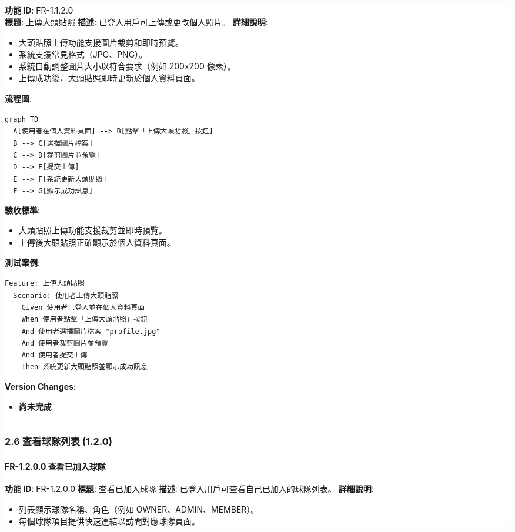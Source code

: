 **功能 ID**: FR-1.1.2.0  
**標題**: 上傳大頭貼照
**描述**: 已登入用戶可上傳或更改個人照片。
**詳細說明**:

- 大頭貼照上傳功能支援圖片裁剪和即時預覽。
- 系統支援常見格式（JPG、PNG）。
- 系統自動調整圖片大小以符合要求（例如 200x200 像素）。
- 上傳成功後，大頭貼照即時更新於個人資料頁面。

**流程圖**:

```mermaid
graph TD
  A[使用者在個人資料頁面] --> B[點擊「上傳大頭貼照」按鈕]
  B --> C[選擇圖片檔案]
  C --> D[裁剪圖片並預覽]
  D --> E[提交上傳]
  E --> F[系統更新大頭貼照]
  F --> G[顯示成功訊息]
```

**驗收標準**:

- 大頭貼照上傳功能支援裁剪並即時預覽。
- 上傳後大頭貼照正確顯示於個人資料頁面。

**測試案例**:

```gherkin
Feature: 上傳大頭貼照
  Scenario: 使用者上傳大頭貼照
    Given 使用者已登入並在個人資料頁面
    When 使用者點擊「上傳大頭貼照」按鈕
    And 使用者選擇圖片檔案 "profile.jpg"
    And 使用者裁剪圖片並預覽
    And 使用者提交上傳
    Then 系統更新大頭貼照並顯示成功訊息
```

**Version Changes**:

- **尚未完成**

---

### 2.6 查看球隊列表 (1.2.0)

#### FR-1.2.0.0 查看已加入球隊

**功能 ID**: FR-1.2.0.0
**標題**: 查看已加入球隊
**描述**: 已登入用戶可查看自己已加入的球隊列表。
**詳細說明**:

- 列表顯示球隊名稱、角色（例如 OWNER、ADMIN、MEMBER）。
- 每個球隊項目提供快速連結以訪問對應球隊頁面。
